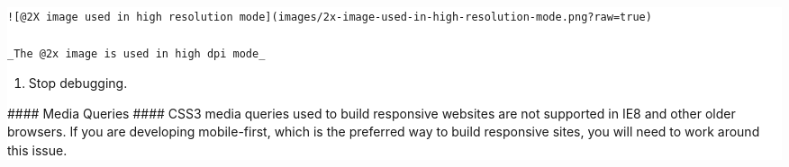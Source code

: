 	![@2X image used in high resolution mode](images/2x-image-used-in-high-resolution-mode.png?raw=true)

	_The @2x image is used in high dpi mode_

1. Stop debugging.

<a name="Task2.4" />
#### Media Queries ####
CSS3 media queries used to build responsive websites are not supported in IE8 and other older browsers. If you are developing mobile-first, which is the preferred way to build responsive sites, you will need to work around this issue. 
